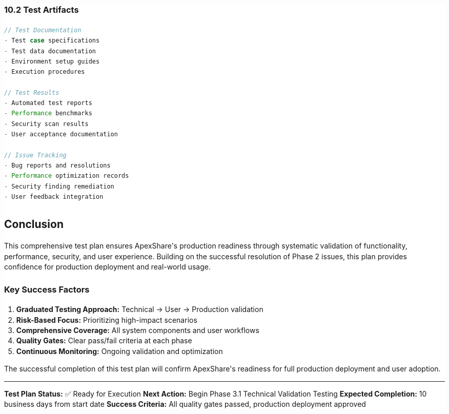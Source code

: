 ```javascript
```

### 10.2 Test Artifacts
```javascript
// Test Documentation
- Test case specifications
- Test data documentation
- Environment setup guides
- Execution procedures

// Test Results
- Automated test reports
- Performance benchmarks
- Security scan results
- User acceptance documentation

// Issue Tracking
- Bug reports and resolutions
- Performance optimization records
- Security finding remediation
- User feedback integration
```

## Conclusion

This comprehensive test plan ensures ApexShare's production readiness through systematic validation of functionality, performance, security, and user experience. Building on the successful resolution of Phase 2 issues, this plan provides confidence for production deployment and real-world usage.

### Key Success Factors
1. **Graduated Testing Approach:** Technical → User → Production validation
2. **Risk-Based Focus:** Prioritizing high-impact scenarios
3. **Comprehensive Coverage:** All system components and user workflows
4. **Quality Gates:** Clear pass/fail criteria at each phase
5. **Continuous Monitoring:** Ongoing validation and optimization

The successful completion of this test plan will confirm ApexShare's readiness for full production deployment and user adoption.

---

**Test Plan Status:** ✅ Ready for Execution
**Next Action:** Begin Phase 3.1 Technical Validation Testing
**Expected Completion:** 10 business days from start date
**Success Criteria:** All quality gates passed, production deployment approved